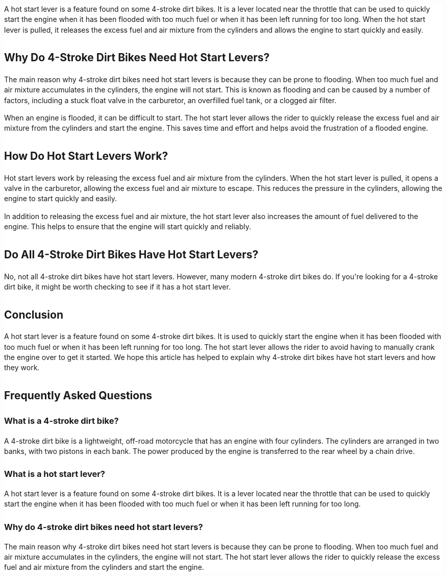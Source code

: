 <p>A hot start lever is a feature found on some 4-stroke dirt bikes. It is a lever located near the throttle that can be used to quickly start the engine when it has been flooded with too much fuel or when it has been left running for too long. When the hot start lever is pulled, it releases the excess fuel and air mixture from the cylinders and allows the engine to start quickly and easily.</p>

<h2>Why Do 4-Stroke Dirt Bikes Need Hot Start Levers?</h2>

<p>The main reason why 4-stroke dirt bikes need hot start levers is because they can be prone to flooding. When too much fuel and air mixture accumulates in the cylinders, the engine will not start. This is known as flooding and can be caused by a number of factors, including a stuck float valve in the carburetor, an overfilled fuel tank, or a clogged air filter.</p>

<p>When an engine is flooded, it can be difficult to start. The hot start lever allows the rider to quickly release the excess fuel and air mixture from the cylinders and start the engine. This saves time and effort and helps avoid the frustration of a flooded engine.</p>

<h2>How Do Hot Start Levers Work?</h2>

<p>Hot start levers work by releasing the excess fuel and air mixture from the cylinders. When the hot start lever is pulled, it opens a valve in the carburetor, allowing the excess fuel and air mixture to escape. This reduces the pressure in the cylinders, allowing the engine to start quickly and easily.</p>

<p>In addition to releasing the excess fuel and air mixture, the hot start lever also increases the amount of fuel delivered to the engine. This helps to ensure that the engine will start quickly and reliably.</p>

<h2>Do All 4-Stroke Dirt Bikes Have Hot Start Levers?</h2>

<p>No, not all 4-stroke dirt bikes have hot start levers. However, many modern 4-stroke dirt bikes do. If you're looking for a 4-stroke dirt bike, it might be worth checking to see if it has a hot start lever.</p>

<h2>Conclusion</h2>

<p>A hot start lever is a feature found on some 4-stroke dirt bikes. It is used to quickly start the engine when it has been flooded with too much fuel or when it has been left running for too long. The hot start lever allows the rider to avoid having to manually crank the engine over to get it started. We hope this article has helped to explain why 4-stroke dirt bikes have hot start levers and how they work.</p>

<h2>Frequently Asked Questions</h2>

<h3>What is a 4-stroke dirt bike?</h3>

<p>A 4-stroke dirt bike is a lightweight, off-road motorcycle that has an engine with four cylinders. The cylinders are arranged in two banks, with two pistons in each bank. The power produced by the engine is transferred to the rear wheel by a chain drive.</p>

<h3>What is a hot start lever?</h3>

<p>A hot start lever is a feature found on some 4-stroke dirt bikes. It is a lever located near the throttle that can be used to quickly start the engine when it has been flooded with too much fuel or when it has been left running for too long.</p>

<h3>Why do 4-stroke dirt bikes need hot start levers?</h3>

<p>The main reason why 4-stroke dirt bikes need hot start levers is because they can be prone to flooding. When too much fuel and air mixture accumulates in the cylinders, the engine will not start. The hot start lever allows the rider to quickly release the excess fuel and air mixture from the cylinders and start the engine.</p>
